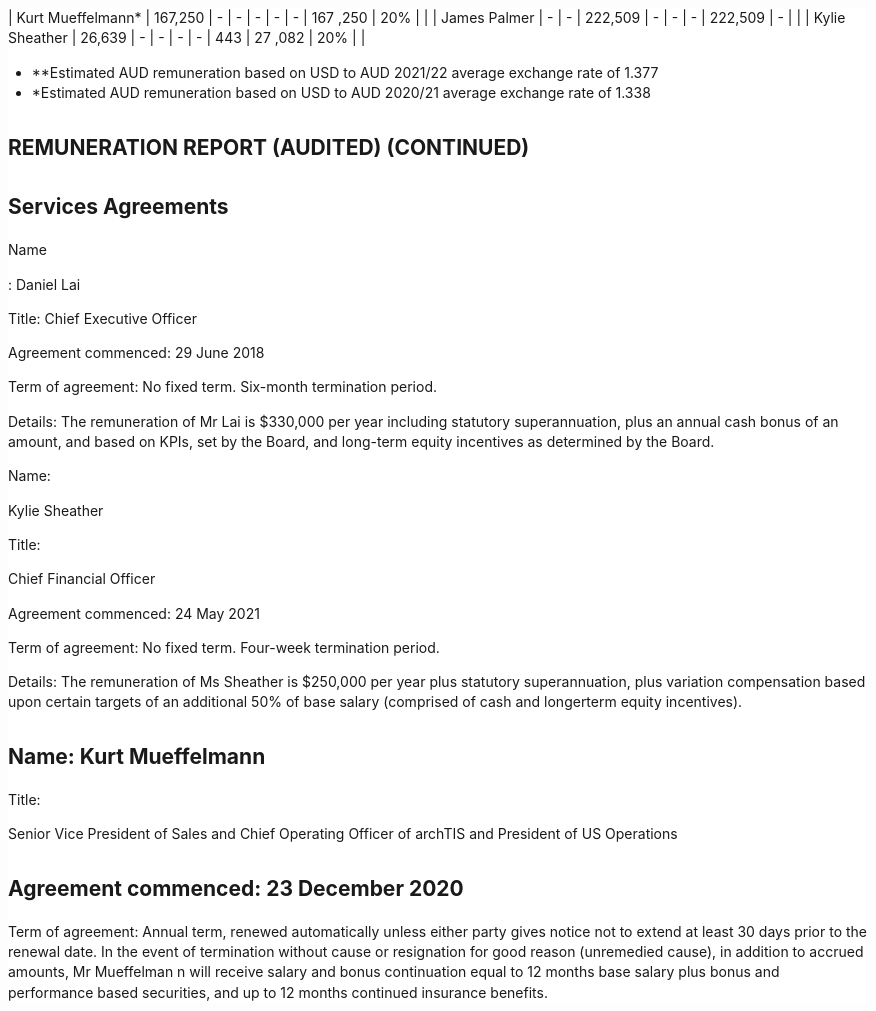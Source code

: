 | Kurt Mueffelmann*        | 167,250    | -               | -        | -                            | -                             | -                        | 167 ,250  | 20%                                           |                                              |
| James Palmer             | -          | -               | 222,509  | -                            | -                             | -                        | 222,509   | -                                             |                                              |
| Kylie Sheather           | 26,639     | -               | -        | -                            | -                             | 443                      | 27 ,082   | 20%                                           |                                              |

- **Estimated AUD remuneration based on USD to AUD 2021/22 average exchange rate of 1.377
- *Estimated AUD remuneration based on USD to AUD 2020/21 average exchange rate of 1.338

## REMUNERATION REPORT (AUDITED) (CONTINUED)

## Services Agreements

Name

: Daniel Lai

Title: Chief Executive Officer

Agreement commenced: 29 June 2018

Term of agreement: No fixed term. Six-month termination period.

Details: The remuneration of Mr Lai is $330,000 per year including statutory superannuation, plus an annual cash bonus of an amount, and based on KPIs, set by the Board, and long-term equity incentives as determined by the Board.

Name:

Kylie Sheather

Title:

Chief Financial Officer

Agreement commenced: 24 May 2021

Term of agreement: No fixed term. Four-week termination period.

Details: The remuneration of Ms Sheather is $250,000 per year plus statutory superannuation, plus variation compensation based upon certain targets of an additional 50% of base salary (comprised of cash and longerterm equity incentives).

## Name: Kurt Mueffelmann

Title:

Senior Vice President of Sales and Chief Operating Officer of archTIS and President of US Operations

## Agreement commenced: 23 December 2020

Term of agreement: Annual term, renewed automatically unless either party gives notice not to extend at least 30 days prior to the renewal date. In the event of termination without cause or resignation for good reason (unremedied cause), in addition to accrued amounts, Mr Mueffelman n will receive salary and bonus continuation equal to 12 months base salary plus bonus and performance based securities, and up to 12 months continued insurance benefits.
